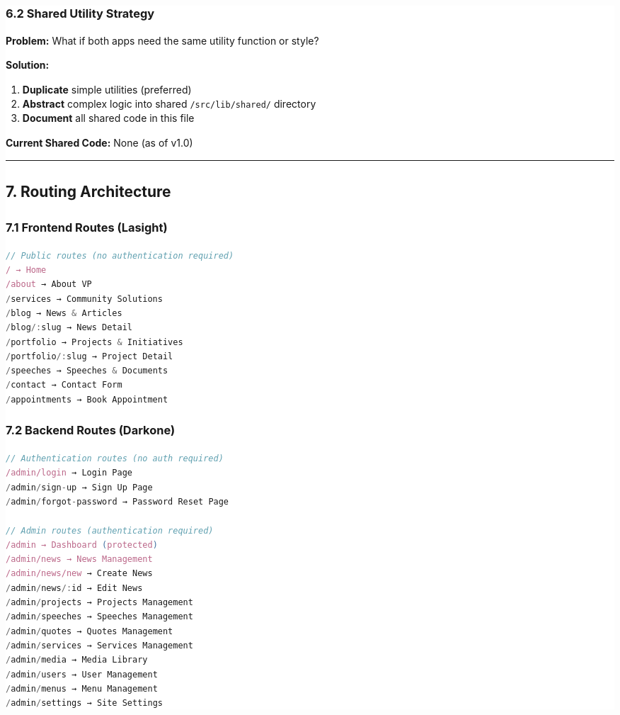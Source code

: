 ### 6.2 Shared Utility Strategy

**Problem:** What if both apps need the same utility function or style?

**Solution:**
1. **Duplicate** simple utilities (preferred)
2. **Abstract** complex logic into shared `/src/lib/shared/` directory
3. **Document** all shared code in this file

**Current Shared Code:** None (as of v1.0)

---

## 7. Routing Architecture

### 7.1 Frontend Routes (Lasight)

```typescript
// Public routes (no authentication required)
/ → Home
/about → About VP
/services → Community Solutions
/blog → News & Articles
/blog/:slug → News Detail
/portfolio → Projects & Initiatives
/portfolio/:slug → Project Detail
/speeches → Speeches & Documents
/contact → Contact Form
/appointments → Book Appointment
```

### 7.2 Backend Routes (Darkone)

```typescript
// Authentication routes (no auth required)
/admin/login → Login Page
/admin/sign-up → Sign Up Page
/admin/forgot-password → Password Reset Page

// Admin routes (authentication required)
/admin → Dashboard (protected)
/admin/news → News Management
/admin/news/new → Create News
/admin/news/:id → Edit News
/admin/projects → Projects Management
/admin/speeches → Speeches Management
/admin/quotes → Quotes Management
/admin/services → Services Management
/admin/media → Media Library
/admin/users → User Management
/admin/menus → Menu Management
/admin/settings → Site Settings
```
